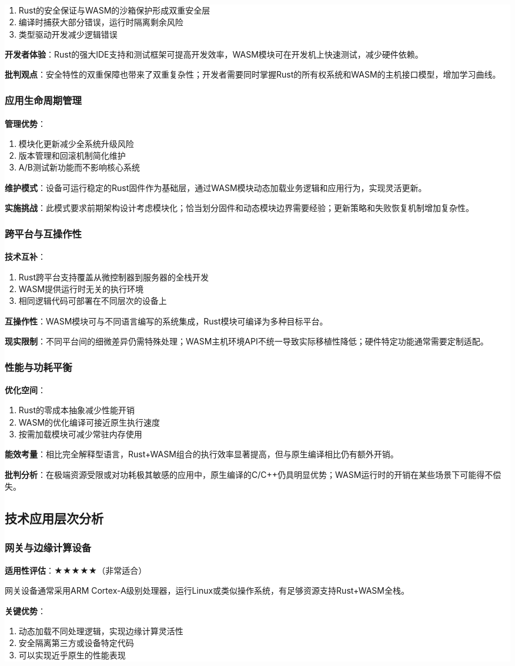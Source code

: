 1. Rust的安全保证与WASM的沙箱保护形成双重安全层
2. 编译时捕获大部分错误，运行时隔离剩余风险
3. 类型驱动开发减少逻辑错误

**开发者体验**：Rust的强大IDE支持和测试框架可提高开发效率，WASM模块可在开发机上快速测试，减少硬件依赖。

**批判观点**：安全特性的双重保障也带来了双重复杂性；开发者需要同时掌握Rust的所有权系统和WASM的主机接口模型，增加学习曲线。

### 应用生命周期管理

**管理优势**：

1. 模块化更新减少全系统升级风险
2. 版本管理和回滚机制简化维护
3. A/B测试新功能而不影响核心系统

**维护模式**：设备可运行稳定的Rust固件作为基础层，通过WASM模块动态加载业务逻辑和应用行为，实现灵活更新。

**实施挑战**：此模式要求前期架构设计考虑模块化；恰当划分固件和动态模块边界需要经验；更新策略和失败恢复机制增加复杂性。

### 跨平台与互操作性

**技术互补**：

1. Rust跨平台支持覆盖从微控制器到服务器的全栈开发
2. WASM提供运行时无关的执行环境
3. 相同逻辑代码可部署在不同层次的设备上

**互操作性**：WASM模块可与不同语言编写的系统集成，Rust模块可编译为多种目标平台。

**现实限制**：不同平台间的细微差异仍需特殊处理；WASM主机环境API不统一导致实际移植性降低；硬件特定功能通常需要定制适配。

### 性能与功耗平衡

**优化空间**：

1. Rust的零成本抽象减少性能开销
2. WASM的优化编译可接近原生执行速度
3. 按需加载模块可减少常驻内存使用

**能效考量**：相比完全解释型语言，Rust+WASM组合的执行效率显著提高，但与原生编译相比仍有额外开销。

**批判分析**：在极端资源受限或对功耗极其敏感的应用中，原生编译的C/C++仍具明显优势；WASM运行时的开销在某些场景下可能得不偿失。

## 技术应用层次分析

### 网关与边缘计算设备

**适用性评估**：★★★★★（非常适合）

网关设备通常采用ARM Cortex-A级别处理器，运行Linux或类似操作系统，有足够资源支持Rust+WASM全栈。

**关键优势**：

1. 动态加载不同处理逻辑，实现边缘计算灵活性
2. 安全隔离第三方或设备特定代码
3. 可以实现近乎原生的性能表现
